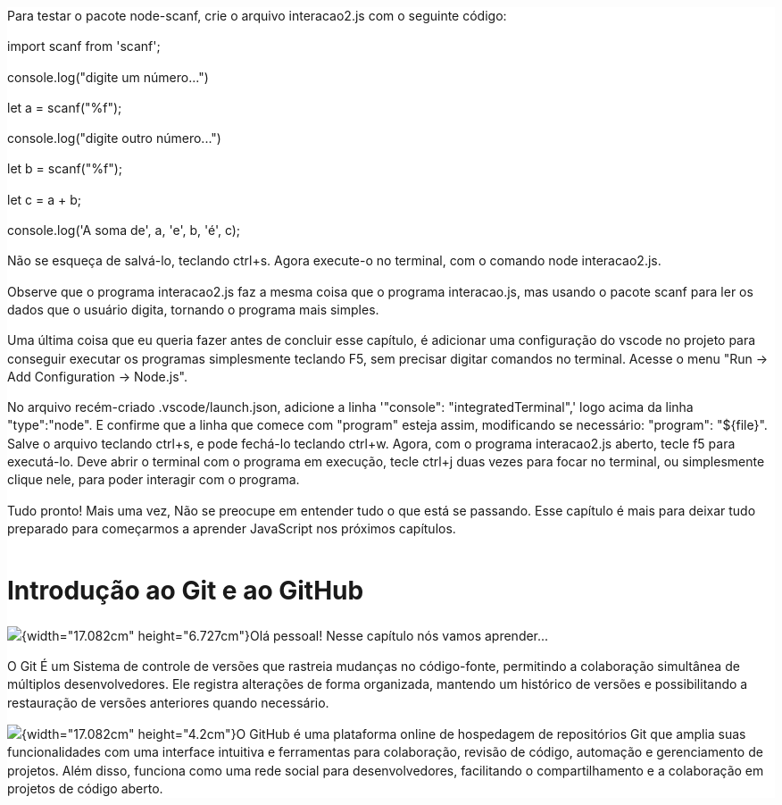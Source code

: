 Para testar o pacote node-scanf, crie o arquivo interacao2.js com o
seguinte código:

import scanf from \'scanf\';

console.log(\"digite um número\...\")

let a = scanf(\"%f\");

console.log(\"digite outro número\...\")

let b = scanf(\"%f\");

let c = a + b;

console.log(\'A soma de\', a, \'e\', b, \'é\', c);

Não se esqueça de salvá-lo, teclando ctrl+s. Agora execute-o no
terminal, com o comando node interacao2.js.

Observe que o programa interacao2.js faz a mesma coisa que o programa
interacao.js, mas usando o pacote scanf para ler os dados que o usuário
digita, tornando o programa mais simples.

Uma última coisa que eu queria fazer antes de concluir esse capítulo, é
adicionar uma configuração do vscode no projeto para conseguir executar
os programas simplesmente teclando F5, sem precisar digitar comandos no
terminal. Acesse o menu \"Run → Add Configuration → Node.js\".

No arquivo recém-criado .vscode/launch.json, adicione a linha
'\"console\": \"integratedTerminal\",' logo acima da linha
\"type\":\"node\". E confirme que a linha que comece com "program"
esteja assim, modificando se necessário: \"program\": \"\${file}\".
Salve o arquivo teclando ctrl+s, e pode fechá-lo teclando ctrl+w. Agora,
com o programa interacao2.js aberto, tecle f5 para executá-lo. Deve
abrir o terminal com o programa em execução, tecle ctrl+j duas vezes
para focar no terminal, ou simplesmente clique nele, para poder
interagir com o programa.

Tudo pronto! Mais uma vez, Não se preocupe em entender tudo o que está
se passando. Esse capítulo é mais para deixar tudo preparado para
começarmos a aprender JavaScript nos próximos capítulos.

Introdução ao Git e ao GitHub
=============================

![](Pictures/100000010000051400000200672C84E0.png){width="17.082cm"
height="6.727cm"}Olá pessoal! Nesse capítulo nós vamos aprender...

O Git É um Sistema de controle de versões que rastreia mudanças no
código-fonte, permitindo a colaboração simultânea de múltiplos
desenvolvedores. Ele registra alterações de forma organizada, mantendo
um histórico de versões e possibilitando a restauração de versões
anteriores quando necessário.

![](Pictures/100000010000082200000200A4F63FCE.png){width="17.082cm"
height="4.2cm"}O GitHub é uma plataforma online de hospedagem de
repositórios Git que amplia suas funcionalidades com uma interface
intuitiva e ferramentas para colaboração, revisão de código, automação e
gerenciamento de projetos. Além disso, funciona como uma rede social
para desenvolvedores, facilitando o compartilhamento e a colaboração em
projetos de código aberto.

